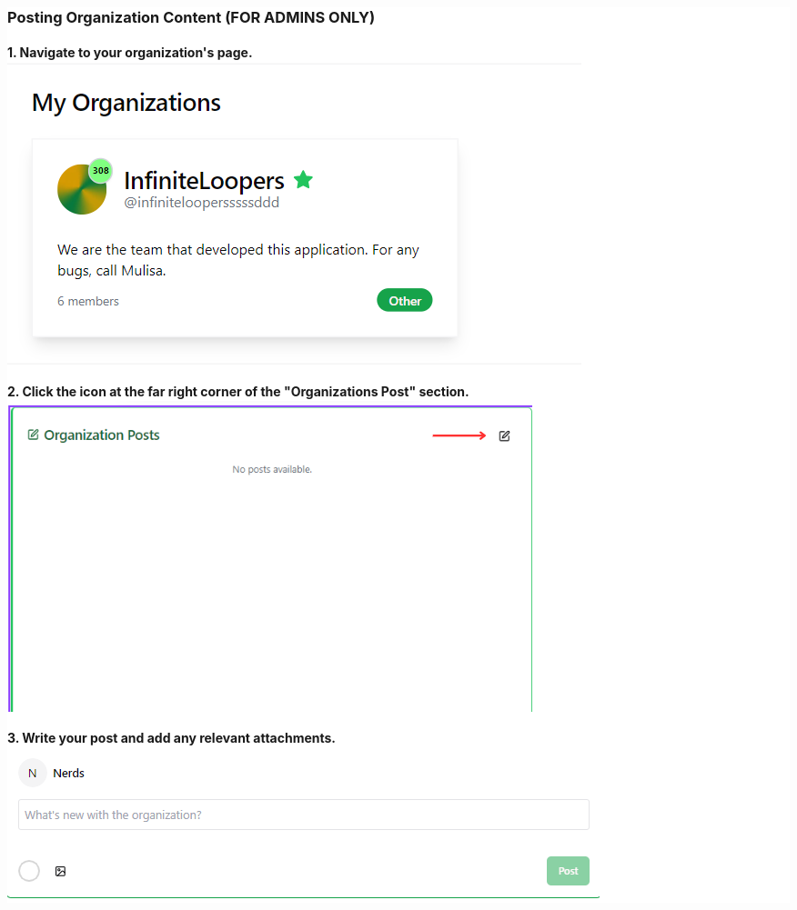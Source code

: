 ### Posting Organization Content (FOR ADMINS ONLY)
**1. Navigate to your organization's page.**<br>
<img src="../images/User Manual Screenshots/Orgs/image-8.png"/><br>

**2. Click the icon at the far right corner of the "Organizations Post" section.**<br>
<img src="../images/User Manual Screenshots/Orgs/image-11.png"/><br>

**3. Write your post and add any relevant attachments.**<br>
<img src="../images/User Manual Screenshots/Orgs/image-12.png"/><br>
